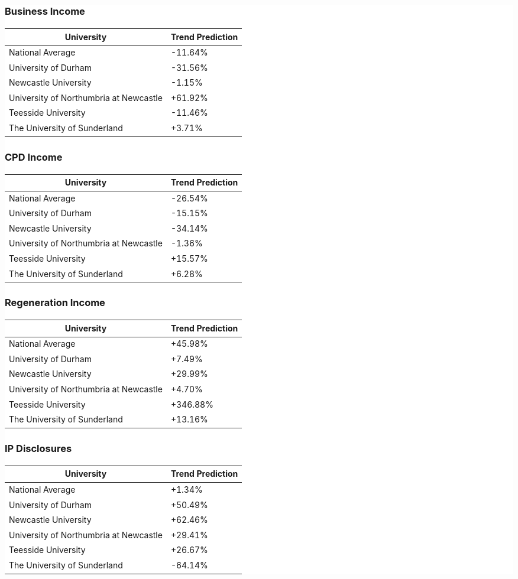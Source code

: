 ### Business Income

| University | Trend Prediction |
|------------|------------------|
| National Average | -11.64% |
| University of Durham | -31.56% |
| Newcastle University | -1.15% |
| University of Northumbria at Newcastle | +61.92% |
| Teesside University | -11.46% |
| The University of Sunderland | +3.71% |

### CPD Income

| University | Trend Prediction |
|------------|------------------|
| National Average | -26.54% |
| University of Durham | -15.15% |
| Newcastle University | -34.14% |
| University of Northumbria at Newcastle | -1.36% |
| Teesside University | +15.57% |
| The University of Sunderland | +6.28% |

### Regeneration Income

| University | Trend Prediction |
|------------|------------------|
| National Average | +45.98% |
| University of Durham | +7.49% |
| Newcastle University | +29.99% |
| University of Northumbria at Newcastle | +4.70% |
| Teesside University | +346.88% |
| The University of Sunderland | +13.16% |

### IP Disclosures

| University | Trend Prediction |
|------------|------------------|
| National Average | +1.34% |
| University of Durham | +50.49% |
| Newcastle University | +62.46% |
| University of Northumbria at Newcastle | +29.41% |
| Teesside University | +26.67% |
| The University of Sunderland | -64.14% |
